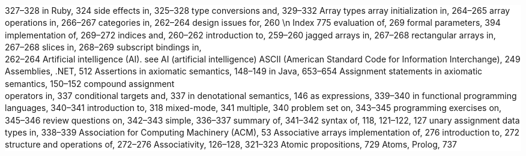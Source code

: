 327–328
in Ruby, 324
side effects in, 325–328
type conversions and, 329–332
Array types
array initialization in, 264–265
array operations in, 266–267
categories in, 262–264
design issues for, 260
\n Index     775
evaluation of, 269
formal parameters, 394
implementation of, 269–272
indices and, 260–262
introduction to, 259–260
jagged arrays in, 267–268
rectangular arrays in,  
267–268
slices in, 268–269
subscript bindings in,  
262–264
Artificial intelligence (AI). see AI 
(artificial intelligence)
ASCII (American Standard Code 
for Information Interchange), 
249
Assemblies, .NET, 512
Assertions
in axiomatic semantics, 
148–149
in Java, 653–654
Assignment statements
in axiomatic semantics, 
150–152
compound assignment  
operators in, 337
conditional targets and, 337
in denotational semantics, 146
as expressions, 339–340
in functional programming 
languages, 340–341
introduction to, 318
mixed-mode, 341
multiple, 340
problem set on, 343–345
programming exercises on, 
345–346
review questions on, 342–343
simple, 336–337
summary of, 341–342
syntax of, 118, 121–122, 127
unary assignment data types 
in, 338–339
Association for Computing 
Machinery (ACM), 53
Associative arrays
implementation of, 276
introduction to, 272
structure and operations of, 
272–276
Associativity, 126–128, 
321–323
Atomic propositions, 729
Atoms, Prolog, 737